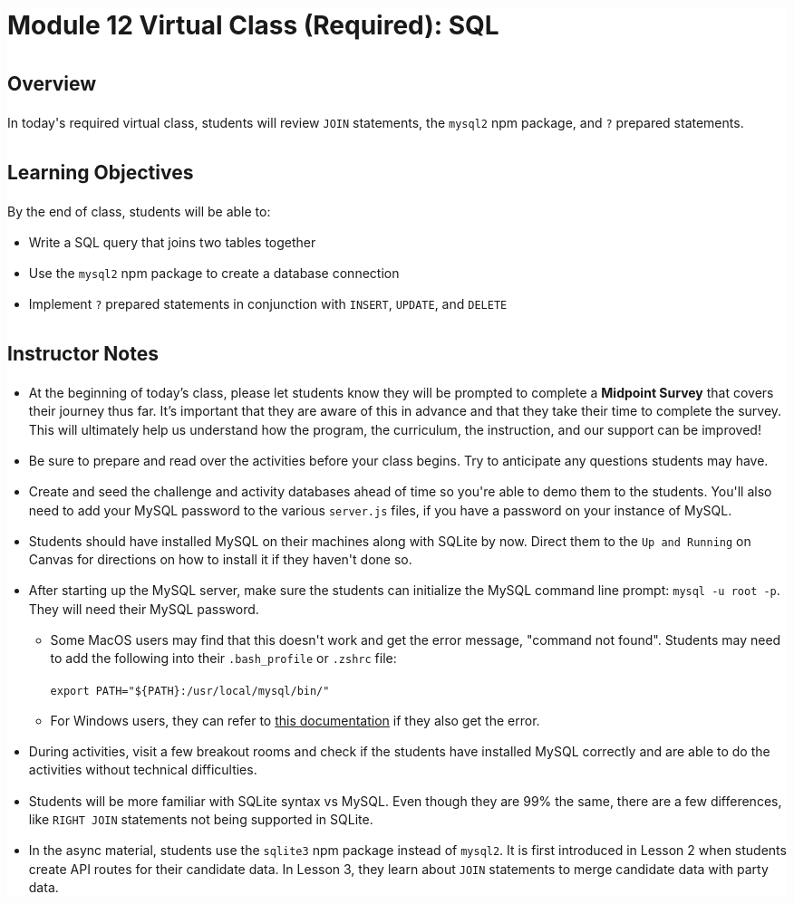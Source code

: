 # Module 12 Virtual Class (Required): SQL

## Overview 

In today's required virtual class, students will review `JOIN` statements, the `mysql2` npm package, and `?` prepared statements.

## Learning Objectives

By the end of class, students will be able to:

* Write a SQL query that joins two tables together

* Use the `mysql2` npm package to create a database connection

* Implement `?` prepared statements in conjunction with `INSERT`, `UPDATE`, and `DELETE`

## Instructor Notes 

* At the beginning of today’s class, please let students know they will be prompted to complete a **Midpoint Survey** that covers their journey thus far. It’s important that they are aware of this in advance and that they take their time to complete the survey. This will ultimately help us understand how the program, the curriculum, the instruction, and our support can be improved!

* Be sure to prepare and read over the activities before your class begins. Try to anticipate any questions students may have.

* Create and seed the challenge and activity databases ahead of time so you're able to demo them to the students. You'll also need to add your MySQL password to the various `server.js` files, if you have a password on your instance of MySQL.

* Students should have installed MySQL on their machines along with SQLite by now. Direct them to the `Up and Running` on Canvas for directions on how to install it if they haven't done so.

* After starting up the MySQL server, make sure the students can initialize the MySQL command line prompt: `mysql -u root -p`. They will need their MySQL password.

  * Some MacOS users may find that this doesn't work and get the error message, "command not found". Students may need to add the following into their `.bash_profile` or `.zshrc` file:
 
    `export PATH="${PATH}:/usr/local/mysql/bin/"`

  * For Windows users, they can refer to [this documentation](https://dev.mysql.com/doc/mysql-windows-excerpt/5.7/en/mysql-installation-windows-path.html) if they also get the error.

* During activities, visit a few breakout rooms and check if the students have installed MySQL correctly and are able to do the activities without technical difficulties. 

* Students will be more familiar with SQLite syntax vs MySQL. Even though they are 99% the same, there are a few differences, like `RIGHT JOIN` statements not being supported in SQLite.

* In the async material, students use the `sqlite3` npm package instead of `mysql2`. It is first introduced in Lesson 2 when students create API routes for their candidate data. In Lesson 3, they learn about `JOIN` statements to merge candidate data with party data.
